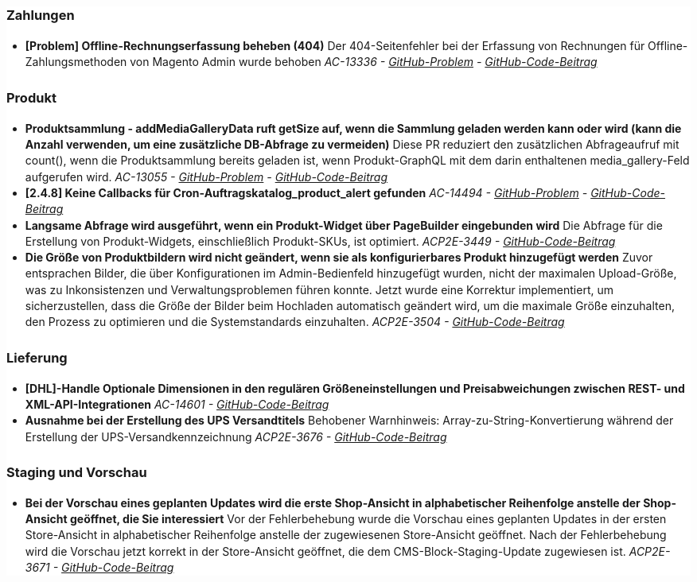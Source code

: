 ### Zahlungen

* __[Problem] Offline-Rechnungserfassung beheben (404)__
Der 404-Seitenfehler bei der Erfassung von Rechnungen für Offline-Zahlungsmethoden von Magento Admin wurde behoben
  _AC-13336 - [GitHub-Problem](https://github.com/magento/magento2/issues/39298) - [GitHub-Code-Beitrag](https://github.com/magento/magento2/pull/39297)_

### Produkt

* __Produktsammlung - addMediaGalleryData ruft getSize auf, wenn die Sammlung geladen werden kann oder wird (kann die Anzahl verwenden, um eine zusätzliche DB-Abfrage zu vermeiden)__
Diese PR reduziert den zusätzlichen Abfrageaufruf mit count(), wenn die Produktsammlung bereits geladen ist, wenn Produkt-GraphQL mit dem darin enthaltenen media_gallery-Feld aufgerufen wird.
  _AC-13055 - [GitHub-Problem](https://github.com/magento/magento2/issues/39111) - [GitHub-Code-Beitrag](https://github.com/magento/magento2/pull/39681)_
* __[2.4.8] Keine Callbacks für Cron-Auftragskatalog_product_alert gefunden__
  _AC-14494 - [GitHub-Problem](https://github.com/magento/magento2/issues/39800) - [GitHub-Code-Beitrag](https://github.com/magento/magento2/commit/1bc2d6d0)_
* __Langsame Abfrage wird ausgeführt, wenn ein Produkt-Widget über PageBuilder eingebunden wird__
Die Abfrage für die Erstellung von Produkt-Widgets, einschließlich Produkt-SKUs, ist optimiert.
  _ACP2E-3449 - [GitHub-Code-Beitrag](https://github.com/magento/magento2/commit/df92debe)_
* __Die Größe von Produktbildern wird nicht geändert, wenn sie als konfigurierbares Produkt hinzugefügt werden__
Zuvor entsprachen Bilder, die über Konfigurationen im Admin-Bedienfeld hinzugefügt wurden, nicht der maximalen Upload-Größe, was zu Inkonsistenzen und Verwaltungsproblemen führen konnte. Jetzt wurde eine Korrektur implementiert, um sicherzustellen, dass die Größe der Bilder beim Hochladen automatisch geändert wird, um die maximale Größe einzuhalten, den Prozess zu optimieren und die Systemstandards einzuhalten.
  _ACP2E-3504 - [GitHub-Code-Beitrag](https://github.com/magento/magento2/commit/df92debe)_

### Lieferung

* __[DHL]-Handle Optionale Dimensionen in den regulären Größeneinstellungen und Preisabweichungen zwischen REST- und XML-API-Integrationen__
  _AC-14601 - [GitHub-Code-Beitrag](https://github.com/magento/magento2/commit/1e3bde4c)_
* __Ausnahme bei der Erstellung des UPS Versandtitels__
Behobener Warnhinweis: Array-zu-String-Konvertierung während der Erstellung der UPS-Versandkennzeichnung
  _ACP2E-3676 - [GitHub-Code-Beitrag](https://github.com/magento/magento2/commit/b12ffe36)_

### Staging und Vorschau

* __Bei der Vorschau eines geplanten Updates wird die erste Shop-Ansicht in alphabetischer Reihenfolge anstelle der Shop-Ansicht geöffnet, die Sie interessiert__
Vor der Fehlerbehebung wurde die Vorschau eines geplanten Updates in der ersten Store-Ansicht in alphabetischer Reihenfolge anstelle der zugewiesenen Store-Ansicht geöffnet.
Nach der Fehlerbehebung wird die Vorschau jetzt korrekt in der Store-Ansicht geöffnet, die dem CMS-Block-Staging-Update zugewiesen ist.
  _ACP2E-3671 - [GitHub-Code-Beitrag](https://github.com/magento/magento2/commit/b12ffe36)_
